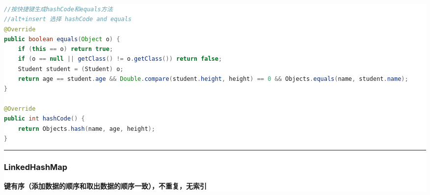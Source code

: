 ```java
//按快捷键生成hashCode和equals方法
//alt+insert 选择 hashCode and equals
@Override
public boolean equals(Object o) {
    if (this == o) return true;
    if (o == null || getClass() != o.getClass()) return false;
    Student student = (Student) o;
    return age == student.age && Double.compare(student.height, height) == 0 && Objects.equals(name, student.name);
}

@Override
public int hashCode() {
    return Objects.hash(name, age, height);
}
```

------

### LinkedHashMap

**键有序（添加数据的顺序和取出数据的顺序一致），不重复，无索引**

